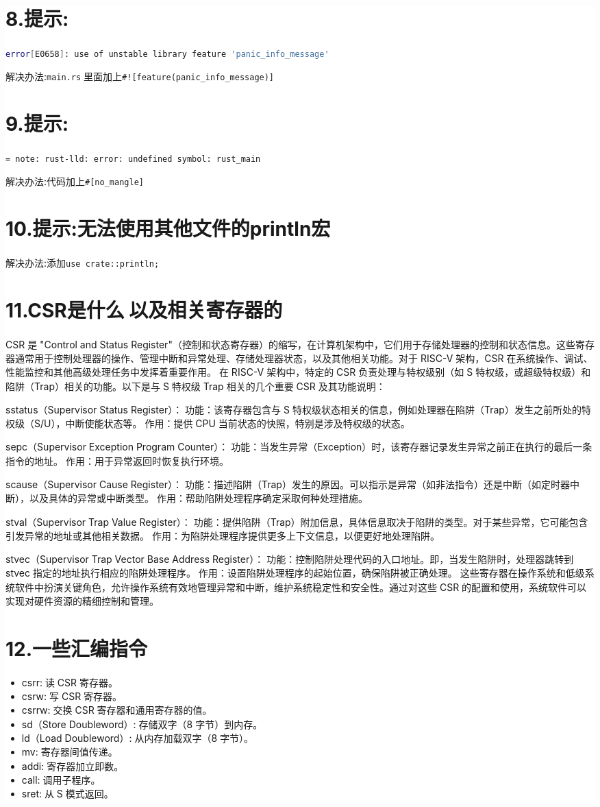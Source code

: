 
# 8.提示:
```bash
error[E0658]: use of unstable library feature 'panic_info_message'
```
解决办法:`main.rs` 里面加上`#![feature(panic_info_message)]`



# 9.提示:
```bash
= note: rust-lld: error: undefined symbol: rust_main
```
解决办法:代码加上`#[no_mangle]`



# 10.提示:无法使用其他文件的println宏
解决办法:添加`use crate::println;`



# 11.CSR是什么 以及相关寄存器的
CSR 是 "Control and Status Register"（控制和状态寄存器）的缩写，在计算机架构中，它们用于存储处理器的控制和状态信息。这些寄存器通常用于控制处理器的操作、管理中断和异常处理、存储处理器状态，以及其他相关功能。对于 RISC-V 架构，CSR 在系统操作、调试、性能监控和其他高级处理任务中发挥着重要作用。
在 RISC-V 架构中，特定的 CSR 负责处理与特权级别（如 S 特权级，或超级特权级）和陷阱（Trap）相关的功能。以下是与 S 特权级 Trap 相关的几个重要 CSR 及其功能说明：

sstatus（Supervisor Status Register）：
功能：该寄存器包含与 S 特权级状态相关的信息，例如处理器在陷阱（Trap）发生之前所处的特权级（S/U），中断使能状态等。
作用：提供 CPU 当前状态的快照，特别是涉及特权级的状态。

sepc（Supervisor Exception Program Counter）：
功能：当发生异常（Exception）时，该寄存器记录发生异常之前正在执行的最后一条指令的地址。
作用：用于异常返回时恢复执行环境。

scause（Supervisor Cause Register）：
功能：描述陷阱（Trap）发生的原因。可以指示是异常（如非法指令）还是中断（如定时器中断），以及具体的异常或中断类型。
作用：帮助陷阱处理程序确定采取何种处理措施。

stval（Supervisor Trap Value Register）：
功能：提供陷阱（Trap）附加信息，具体信息取决于陷阱的类型。对于某些异常，它可能包含引发异常的地址或其他相关数据。
作用：为陷阱处理程序提供更多上下文信息，以便更好地处理陷阱。

stvec（Supervisor Trap Vector Base Address Register）：
功能：控制陷阱处理代码的入口地址。即，当发生陷阱时，处理器跳转到 stvec 指定的地址执行相应的陷阱处理程序。
作用：设置陷阱处理程序的起始位置，确保陷阱被正确处理。
这些寄存器在操作系统和低级系统软件中扮演关键角色，允许操作系统有效地管理异常和中断，维护系统稳定性和安全性。通过对这些 CSR 的配置和使用，系统软件可以实现对硬件资源的精细控制和管理。


# 12.一些汇编指令
- csrr: 读 CSR 寄存器。
- csrw: 写 CSR 寄存器。
- csrrw: 交换 CSR 寄存器和通用寄存器的值。
- sd（Store Doubleword）: 存储双字（8 字节）到内存。
- ld（Load Doubleword）: 从内存加载双字（8 字节）。
- mv: 寄存器间值传递。
- addi: 寄存器加立即数。
- call: 调用子程序。
- sret: 从 S 模式返回。
